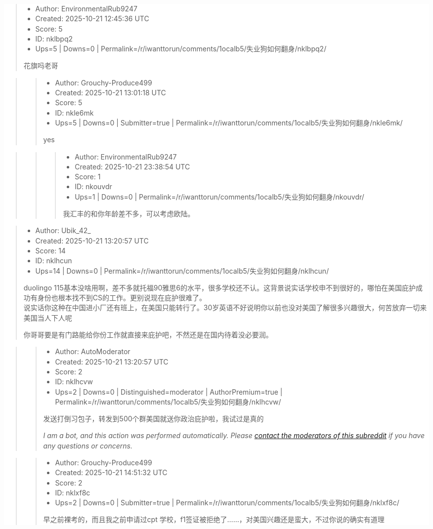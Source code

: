> - Author: EnvironmentalRub9247
> - Created: 2025-10-21 12:45:36 UTC
> - Score: 5
> - ID: nklbpq2
> - Ups=5 | Downs=0 | Permalink=/r/iwanttorun/comments/1ocalb5/失业狗如何翻身/nklbpq2/
>
> 花旗吗老哥

>> - Author: Grouchy-Produce499
>> - Created: 2025-10-21 13:01:18 UTC
>> - Score: 5
>> - ID: nkle6mk
>> - Ups=5 | Downs=0 | Submitter=true | Permalink=/r/iwanttorun/comments/1ocalb5/失业狗如何翻身/nkle6mk/
>>
>> yes

>>> - Author: EnvironmentalRub9247
>>> - Created: 2025-10-21 23:38:54 UTC
>>> - Score: 1
>>> - ID: nkouvdr
>>> - Ups=1 | Downs=0 | Permalink=/r/iwanttorun/comments/1ocalb5/失业狗如何翻身/nkouvdr/
>>>
>>> 我汇丰的和你年龄差不多，可以考虑欧陆。

> - Author: Ubik_42_
> - Created: 2025-10-21 13:20:57 UTC
> - Score: 14
> - ID: nklhcun
> - Ups=14 | Downs=0 | Permalink=/r/iwanttorun/comments/1ocalb5/失业狗如何翻身/nklhcun/
>
> duolingo 115基本没啥用啊，差不多就托福90雅思6的水平，很多学校还不认。这背景说实话学校申不到很好的，哪怕在美国庇护成功有身份也根本找不到CS的工作。更别说现在庇护很难了。  
> 说实话你这种在中国进小厂还有班上，在美国只能转行了。30岁英语不好说明你以前也没对美国了解很多兴趣很大，何苦放弃一切来美国当人下人呢
> 
> 你哥哥要是有门路能给你份工作就直接来庇护吧，不然还是在国内待着没必要润。

>> - Author: AutoModerator
>> - Created: 2025-10-21 13:20:57 UTC
>> - Score: 2
>> - ID: nklhcvw
>> - Ups=2 | Downs=0 | Distinguished=moderator | AuthorPremium=true | Permalink=/r/iwanttorun/comments/1ocalb5/失业狗如何翻身/nklhcvw/
>>
>> 发送打倒习包子，转发到500个群美国就送你政治庇护啦，我试过是真的
>> 
>> *I am a bot, and this action was performed automatically. Please [contact the moderators of this subreddit](/message/compose/?to=/r/iwanttorun) if you have any questions or concerns.*

>> - Author: Grouchy-Produce499
>> - Created: 2025-10-21 14:51:32 UTC
>> - Score: 2
>> - ID: nklxf8c
>> - Ups=2 | Downs=0 | Submitter=true | Permalink=/r/iwanttorun/comments/1ocalb5/失业狗如何翻身/nklxf8c/
>>
>> 早之前裸考的，而且我之前申请过cpt 学校，f1签证被拒绝了……，对美国兴趣还是蛮大，不过你说的确实有道理
